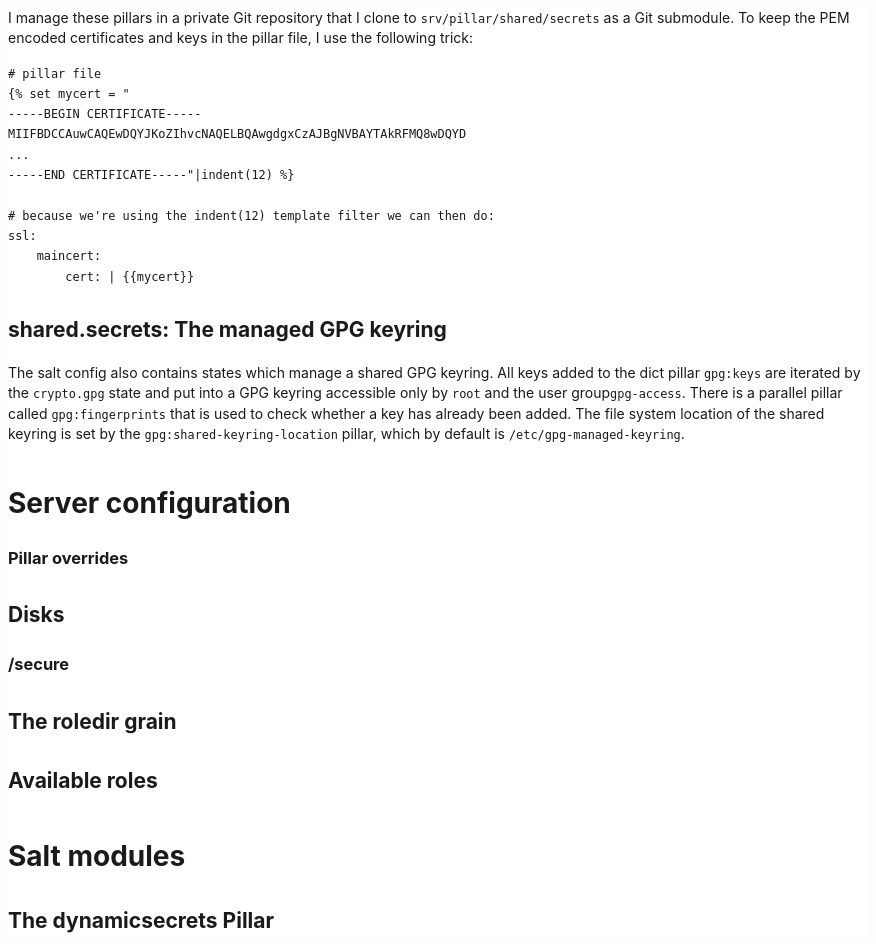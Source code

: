 I manage these pillars in a private Git repository that I clone to
`srv/pillar/shared/secrets` as a Git submodule. To keep the PEM encoded
certificates and keys in the pillar file, I use the following trick:

```
# pillar file
{% set mycert = "
-----BEGIN CERTIFICATE-----
MIIFBDCCAuwCAQEwDQYJKoZIhvcNAQELBQAwgdgxCzAJBgNVBAYTAkRFMQ8wDQYD
...
-----END CERTIFICATE-----"|indent(12) %}

# because we're using the indent(12) template filter we can then do:
ssl:
    maincert:
        cert: | {{mycert}}
```

## shared.secrets: The managed GPG keyring

The salt config also contains states which manage a shared GPG keyring. All
keys added to the dict pillar `gpg:keys` are iterated by the `crypto.gpg`
state and put into a GPG keyring accessible only by `root` and the user
group`gpg-access`. There is a parallel pillar called `gpg:fingerprints`
that is used to check whether a key has already been added. The file system
location of the shared keyring is set by the `gpg:shared-keyring-location`
pillar, which by default is `/etc/gpg-managed-keyring`.


# Server configuration

### Pillar overrides

## Disks

### /secure


## The roledir grain


## Available roles


# Salt modules


## The dynamicsecrets Pillar
